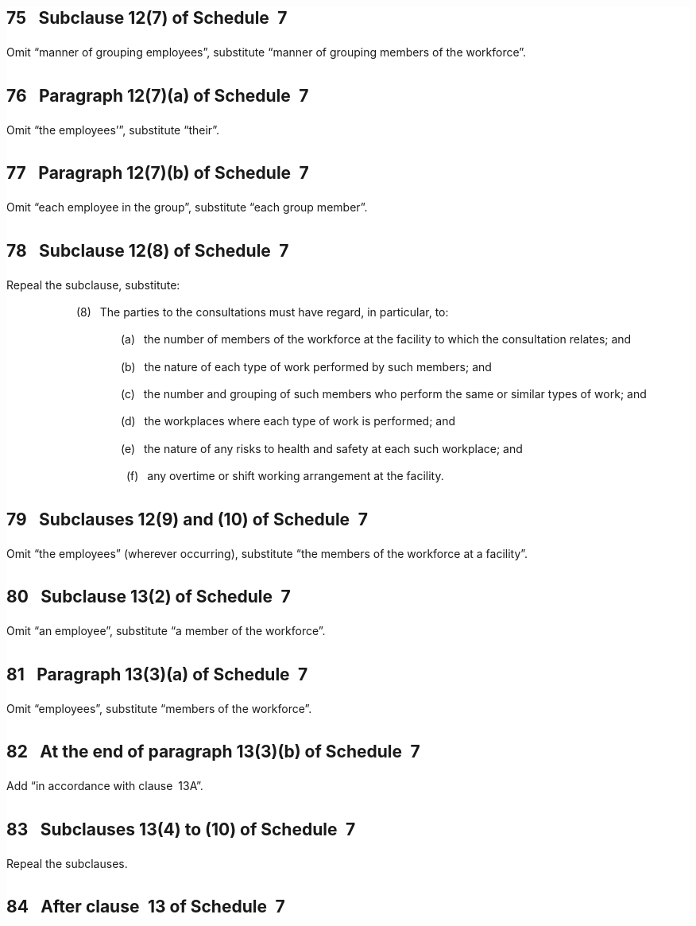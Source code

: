 ## 75  Subclause 12(7) of Schedule 7

Omit “manner of grouping employees”, substitute “manner of grouping members of the workforce”.

## 76  Paragraph 12(7)(a) of Schedule 7

Omit “the employees’”, substitute “their”.

## 77  Paragraph 12(7)(b) of Schedule 7

Omit “each employee in the group”, substitute “each group member”.

## 78  Subclause 12(8) of Schedule 7

Repeal the subclause, substitute:

             (8)  The parties to the consultations must have regard, in particular, to:

                     (a)  the number of members of the workforce at the facility to which the consultation relates; and

                     (b)  the nature of each type of work performed by such members; and

                     (c)  the number and grouping of such members who perform the same or similar types of work; and

                     (d)  the workplaces where each type of work is performed; and

                     (e)  the nature of any risks to health and safety at each such workplace; and

                      (f)  any overtime or shift working arrangement at the facility.

## 79  Subclauses 12(9) and (10) of Schedule 7

Omit “the employees” (wherever occurring), substitute “the members of the workforce at a facility”.

## 80  Subclause 13(2) of Schedule 7

Omit “an employee”, substitute “a member of the workforce”.

## 81  Paragraph 13(3)(a) of Schedule 7

Omit “employees”, substitute “members of the workforce”.

## 82  At the end of paragraph 13(3)(b) of Schedule 7

Add “in accordance with clause 13A”.

## 83  Subclauses 13(4) to (10) of Schedule 7

Repeal the subclauses.

## 84  After clause 13 of Schedule 7

